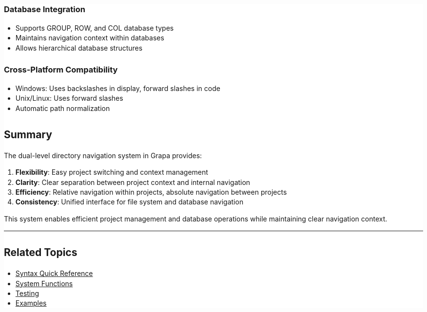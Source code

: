 ### Database Integration
- Supports GROUP, ROW, and COL database types
- Maintains navigation context within databases
- Allows hierarchical database structures

### Cross-Platform Compatibility
- Windows: Uses backslashes in display, forward slashes in code
- Unix/Linux: Uses forward slashes
- Automatic path normalization

## Summary

The dual-level directory navigation system in Grapa provides:

1. **Flexibility**: Easy project switching and context management
2. **Clarity**: Clear separation between project context and internal navigation
3. **Efficiency**: Relative navigation within projects, absolute navigation between projects
4. **Consistency**: Unified interface for file system and database navigation

This system enables efficient project management and database operations while maintaining clear navigation context. 

---

## Related Topics
- [Syntax Quick Reference](syntax/basic_syntax.md)
- [System Functions](SYSTEM_FUNCTIONS.md)
- [Testing](TESTING.md)
- [Examples](EXAMPLES.md) 